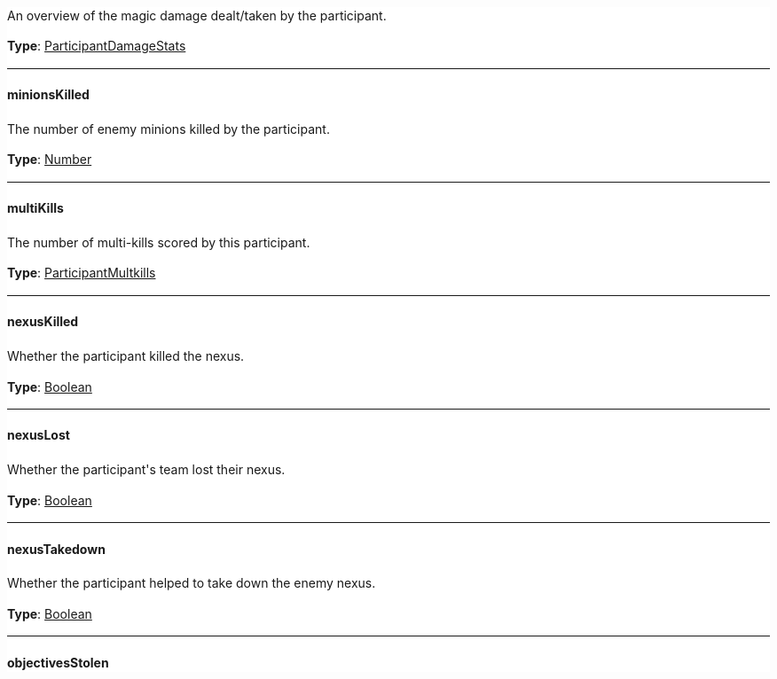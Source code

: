 An overview of the magic damage dealt/taken by the participant.



**Type**: [ParticipantDamageStats](/api/interfaces/participantdamagestats)

---

#### minionsKilled

The number of enemy minions killed by the participant.



**Type**: [Number](https://developer.mozilla.org/en-US/docs/Web/JavaScript/Reference/Global_Objects/Number)

---

#### multiKills

The number of multi-kills scored by this participant.



**Type**: [ParticipantMultkills](/api/interfaces/participantmultkills)

---

#### nexusKilled

Whether the participant killed the nexus.



**Type**: [Boolean](https://developer.mozilla.org/en-US/docs/Web/JavaScript/Reference/Global_Objects/Boolean)

---

#### nexusLost

Whether the participant's team lost their nexus.



**Type**: [Boolean](https://developer.mozilla.org/en-US/docs/Web/JavaScript/Reference/Global_Objects/Boolean)

---

#### nexusTakedown

Whether the participant helped to take down the enemy nexus.



**Type**: [Boolean](https://developer.mozilla.org/en-US/docs/Web/JavaScript/Reference/Global_Objects/Boolean)

---

#### objectivesStolen
